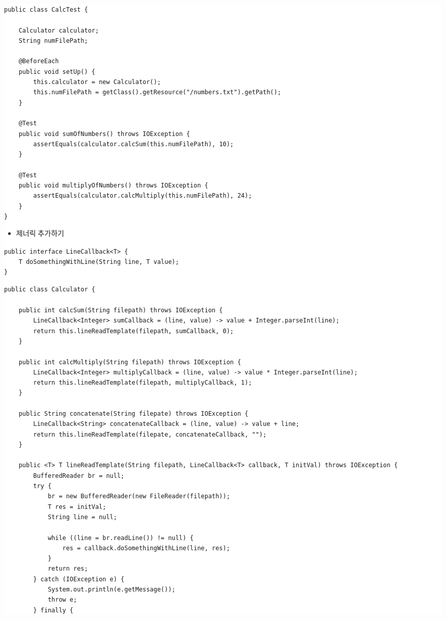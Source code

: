 ```
public class CalcTest {

    Calculator calculator;
    String numFilePath;

    @BeforeEach
    public void setUp() {
        this.calculator = new Calculator();
        this.numFilePath = getClass().getResource("/numbers.txt").getPath();
    }

    @Test
    public void sumOfNumbers() throws IOException {
        assertEquals(calculator.calcSum(this.numFilePath), 10);
    }

    @Test
    public void multiplyOfNumbers() throws IOException {
        assertEquals(calculator.calcMultiply(this.numFilePath), 24);
    }
}
```

- 제너릭 추가하기
```
public interface LineCallback<T> {
    T doSomethingWithLine(String line, T value);
}
```

```
public class Calculator {

    public int calcSum(String filepath) throws IOException {
        LineCallback<Integer> sumCallback = (line, value) -> value + Integer.parseInt(line);
        return this.lineReadTemplate(filepath, sumCallback, 0);
    }

    public int calcMultiply(String filepath) throws IOException {
        LineCallback<Integer> multiplyCallback = (line, value) -> value * Integer.parseInt(line);
        return this.lineReadTemplate(filepath, multiplyCallback, 1);
    }

    public String concatenate(String filepate) throws IOException {
        LineCallback<String> concatenateCallback = (line, value) -> value + line;
        return this.lineReadTemplate(filepate, concatenateCallback, "");
    }

    public <T> T lineReadTemplate(String filepath, LineCallback<T> callback, T initVal) throws IOException {
        BufferedReader br = null;
        try {
            br = new BufferedReader(new FileReader(filepath));
            T res = initVal;
            String line = null;

            while ((line = br.readLine()) != null) {
                res = callback.doSomethingWithLine(line, res);
            }
            return res;
        } catch (IOException e) {
            System.out.println(e.getMessage());
            throw e;
        } finally {
```